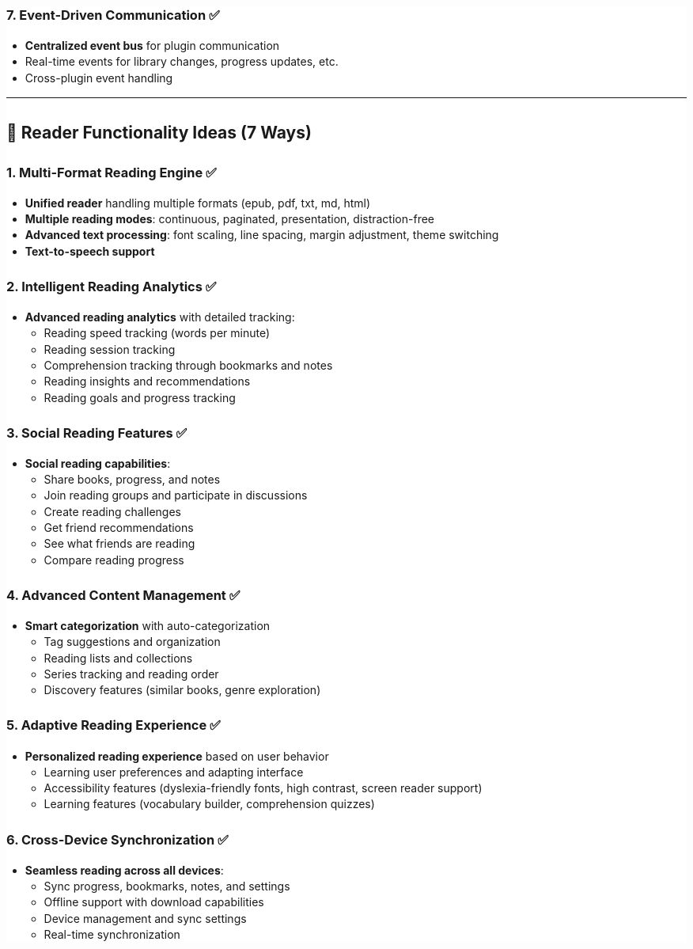 ### 7. Event-Driven Communication ✅
- **Centralized event bus** for plugin communication
- Real-time events for library changes, progress updates, etc.
- Cross-plugin event handling

---

## 🎯 Reader Functionality Ideas (7 Ways)

### 1. Multi-Format Reading Engine ✅
- **Unified reader** handling multiple formats (epub, pdf, txt, md, html)
- **Multiple reading modes**: continuous, paginated, presentation, distraction-free
- **Advanced text processing**: font scaling, line spacing, margin adjustment, theme switching
- **Text-to-speech support**

### 2. Intelligent Reading Analytics ✅
- **Advanced reading analytics** with detailed tracking:
  - Reading speed tracking (words per minute)
  - Reading session tracking
  - Comprehension tracking through bookmarks and notes
  - Reading insights and recommendations
  - Reading goals and progress tracking

### 3. Social Reading Features ✅
- **Social reading capabilities**:
  - Share books, progress, and notes
  - Join reading groups and participate in discussions
  - Create reading challenges
  - Get friend recommendations
  - See what friends are reading
  - Compare reading progress

### 4. Advanced Content Management ✅
- **Smart categorization** with auto-categorization
  - Tag suggestions and organization
  - Reading lists and collections
  - Series tracking and reading order
  - Discovery features (similar books, genre exploration)

### 5. Adaptive Reading Experience ✅
- **Personalized reading experience** based on user behavior
  - Learning user preferences and adapting interface
  - Accessibility features (dyslexia-friendly fonts, high contrast, screen reader support)
  - Learning features (vocabulary builder, comprehension quizzes)

### 6. Cross-Device Synchronization ✅
- **Seamless reading across all devices**:
  - Sync progress, bookmarks, notes, and settings
  - Offline support with download capabilities
  - Device management and sync settings
  - Real-time synchronization
